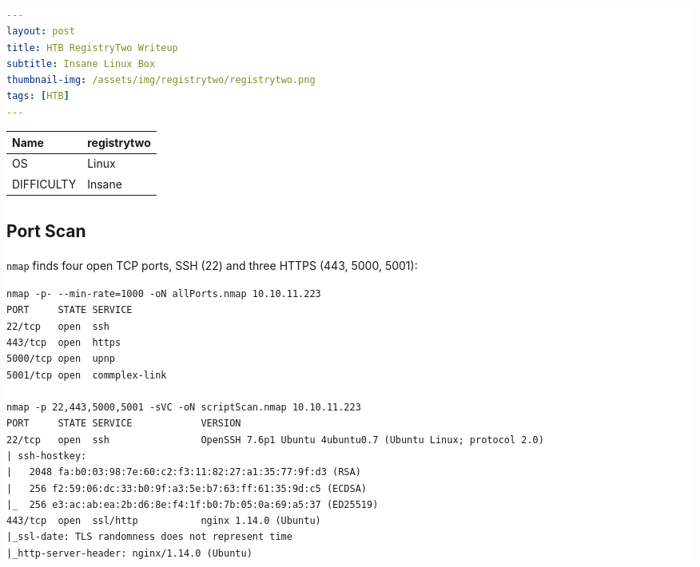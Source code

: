```yaml
---
layout: post
title: HTB RegistryTwo Writeup  
subtitle: Insane Linux Box
thumbnail-img: /assets/img/registrytwo/registrytwo.png
tags: [HTB]
---
```


| Name | registrytwo |
| :------ |:--- |
| OS | Linux |
| DIFFICULTY | Insane |

## Port Scan
`nmap` finds four open TCP ports, SSH (22) and three HTTPS (443, 5000, 5001):
```
nmap -p- --min-rate=1000 -oN allPorts.nmap 10.10.11.223
PORT     STATE SERVICE
22/tcp   open  ssh
443/tcp  open  https
5000/tcp open  upnp
5001/tcp open  commplex-link

nmap -p 22,443,5000,5001 -sVC -oN scriptScan.nmap 10.10.11.223
PORT     STATE SERVICE            VERSION                                                                                                                                                                                                                                                                                  
22/tcp   open  ssh                OpenSSH 7.6p1 Ubuntu 4ubuntu0.7 (Ubuntu Linux; protocol 2.0)                                                                                                                                                                                                                             
| ssh-hostkey:                                                                                                                                                                                                                                                                                                             
|   2048 fa:b0:03:98:7e:60:c2:f3:11:82:27:a1:35:77:9f:d3 (RSA)                                                                                                                                                                                                                                                             
|   256 f2:59:06:dc:33:b0:9f:a3:5e:b7:63:ff:61:35:9d:c5 (ECDSA)                                                                                                                                                                                                                                                            
|_  256 e3:ac:ab:ea:2b:d6:8e:f4:1f:b0:7b:05:0a:69:a5:37 (ED25519)                                                                                                                                                                                                                                                          
443/tcp  open  ssl/http           nginx 1.14.0 (Ubuntu)                                                                                                                                                                                                                                                                    
|_ssl-date: TLS randomness does not represent time                                                                                                                                                                                                                                                                         
|_http-server-header: nginx/1.14.0 (Ubuntu)                                                                                                                                                                                                                                                                                
```